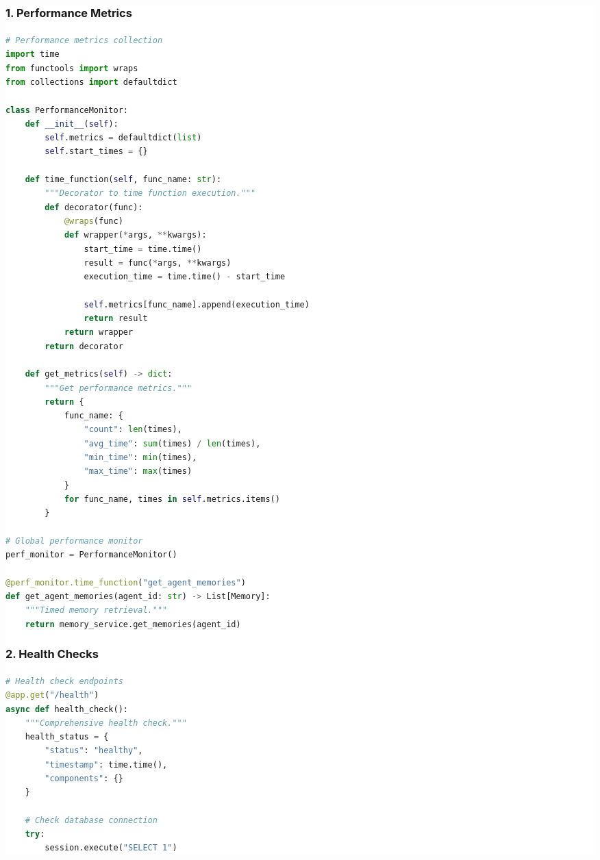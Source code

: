 ### 1. Performance Metrics

```python
# Performance metrics collection
import time
from functools import wraps
from collections import defaultdict

class PerformanceMonitor:
    def __init__(self):
        self.metrics = defaultdict(list)
        self.start_times = {}
    
    def time_function(self, func_name: str):
        """Decorator to time function execution."""
        def decorator(func):
            @wraps(func)
            def wrapper(*args, **kwargs):
                start_time = time.time()
                result = func(*args, **kwargs)
                execution_time = time.time() - start_time
                
                self.metrics[func_name].append(execution_time)
                return result
            return wrapper
        return decorator
    
    def get_metrics(self) -> dict:
        """Get performance metrics."""
        return {
            func_name: {
                "count": len(times),
                "avg_time": sum(times) / len(times),
                "min_time": min(times),
                "max_time": max(times)
            }
            for func_name, times in self.metrics.items()
        }

# Global performance monitor
perf_monitor = PerformanceMonitor()

@perf_monitor.time_function("get_agent_memories")
def get_agent_memories(agent_id: str) -> List[Memory]:
    """Timed memory retrieval."""
    return memory_service.get_memories(agent_id)
```

### 2. Health Checks

```python
# Health check endpoints
@app.get("/health")
async def health_check():
    """Comprehensive health check."""
    health_status = {
        "status": "healthy",
        "timestamp": time.time(),
        "components": {}
    }
    
    # Check database connection
    try:
        session.execute("SELECT 1")
```